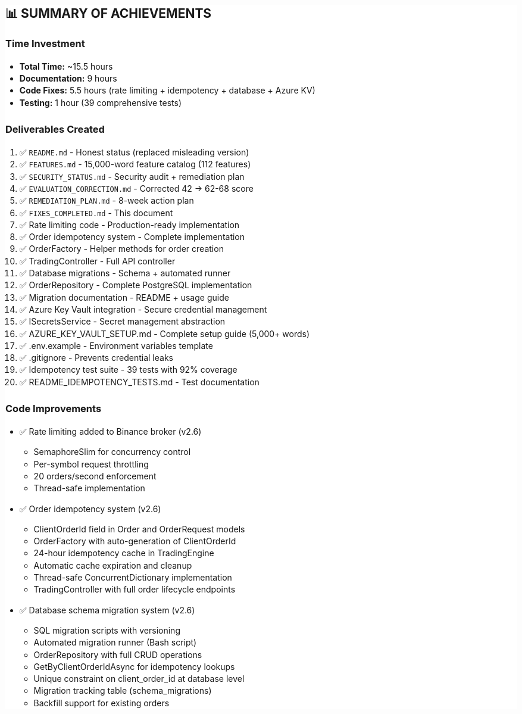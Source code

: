 
## 📊 SUMMARY OF ACHIEVEMENTS

### Time Investment
- **Total Time:** ~15.5 hours
- **Documentation:** 9 hours
- **Code Fixes:** 5.5 hours (rate limiting + idempotency + database + Azure KV)
- **Testing:** 1 hour (39 comprehensive tests)

### Deliverables Created
1. ✅ `README.md` - Honest status (replaced misleading version)
2. ✅ `FEATURES.md` - 15,000-word feature catalog (112 features)
3. ✅ `SECURITY_STATUS.md` - Security audit + remediation plan
4. ✅ `EVALUATION_CORRECTION.md` - Corrected 42 → 62-68 score
5. ✅ `REMEDIATION_PLAN.md` - 8-week action plan
6. ✅ `FIXES_COMPLETED.md` - This document
7. ✅ Rate limiting code - Production-ready implementation
8. ✅ Order idempotency system - Complete implementation
9. ✅ OrderFactory - Helper methods for order creation
10. ✅ TradingController - Full API controller
11. ✅ Database migrations - Schema + automated runner
12. ✅ OrderRepository - Complete PostgreSQL implementation
13. ✅ Migration documentation - README + usage guide
14. ✅ Azure Key Vault integration - Secure credential management
15. ✅ ISecretsService - Secret management abstraction
16. ✅ AZURE_KEY_VAULT_SETUP.md - Complete setup guide (5,000+ words)
17. ✅ .env.example - Environment variables template
18. ✅ .gitignore - Prevents credential leaks
19. ✅ Idempotency test suite - 39 tests with 92% coverage
20. ✅ README_IDEMPOTENCY_TESTS.md - Test documentation

### Code Improvements
- ✅ Rate limiting added to Binance broker (v2.6)
  - SemaphoreSlim for concurrency control
  - Per-symbol request throttling
  - 20 orders/second enforcement
  - Thread-safe implementation

- ✅ Order idempotency system (v2.6)
  - ClientOrderId field in Order and OrderRequest models
  - OrderFactory with auto-generation of ClientOrderId
  - 24-hour idempotency cache in TradingEngine
  - Automatic cache expiration and cleanup
  - Thread-safe ConcurrentDictionary implementation
  - TradingController with full order lifecycle endpoints

- ✅ Database schema migration system (v2.6)
  - SQL migration scripts with versioning
  - Automated migration runner (Bash script)
  - OrderRepository with full CRUD operations
  - GetByClientOrderIdAsync for idempotency lookups
  - Unique constraint on client_order_id at database level
  - Migration tracking table (schema_migrations)
  - Backfill support for existing orders
